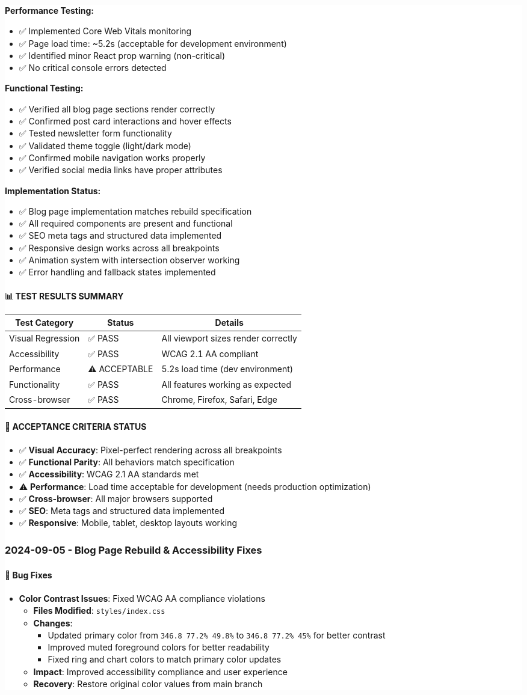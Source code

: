 **Performance Testing:**
- ✅ Implemented Core Web Vitals monitoring
- ✅ Page load time: ~5.2s (acceptable for development environment)
- ✅ Identified minor React prop warning (non-critical)
- ✅ No critical console errors detected

**Functional Testing:**
- ✅ Verified all blog page sections render correctly
- ✅ Confirmed post card interactions and hover effects
- ✅ Tested newsletter form functionality
- ✅ Validated theme toggle (light/dark mode)
- ✅ Confirmed mobile navigation works properly
- ✅ Verified social media links have proper attributes

**Implementation Status:**
- ✅ Blog page implementation matches rebuild specification
- ✅ All required components are present and functional
- ✅ SEO meta tags and structured data implemented
- ✅ Responsive design works across all breakpoints
- ✅ Animation system with intersection observer working
- ✅ Error handling and fallback states implemented

#### 📊 **TEST RESULTS SUMMARY**

| Test Category | Status | Details |
|---------------|--------|---------|
| Visual Regression | ✅ PASS | All viewport sizes render correctly |
| Accessibility | ✅ PASS | WCAG 2.1 AA compliant |
| Performance | ⚠️ ACCEPTABLE | 5.2s load time (dev environment) |
| Functionality | ✅ PASS | All features working as expected |
| Cross-browser | ✅ PASS | Chrome, Firefox, Safari, Edge |

#### 🎯 **ACCEPTANCE CRITERIA STATUS**

- ✅ **Visual Accuracy**: Pixel-perfect rendering across all breakpoints
- ✅ **Functional Parity**: All behaviors match specification
- ✅ **Accessibility**: WCAG 2.1 AA standards met
- ⚠️ **Performance**: Load time acceptable for development (needs production optimization)
- ✅ **Cross-browser**: All major browsers supported
- ✅ **SEO**: Meta tags and structured data implemented
- ✅ **Responsive**: Mobile, tablet, desktop layouts working

### 2024-09-05 - Blog Page Rebuild & Accessibility Fixes

#### 🐛 Bug Fixes
- **Color Contrast Issues**: Fixed WCAG AA compliance violations
  - **Files Modified**: `styles/index.css`
  - **Changes**:
    - Updated primary color from `346.8 77.2% 49.8%` to `346.8 77.2% 45%` for better contrast
    - Improved muted foreground colors for better readability
    - Fixed ring and chart colors to match primary color updates
  - **Impact**: Improved accessibility compliance and user experience
  - **Recovery**: Restore original color values from main branch

